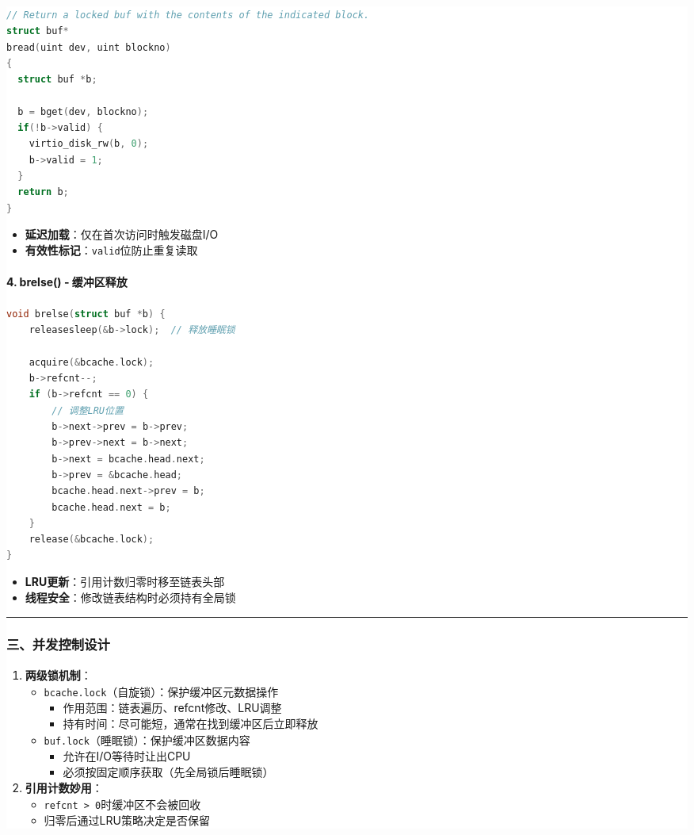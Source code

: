 

```c
// Return a locked buf with the contents of the indicated block.
struct buf*
bread(uint dev, uint blockno)
{
  struct buf *b;

  b = bget(dev, blockno);
  if(!b->valid) {
    virtio_disk_rw(b, 0);
    b->valid = 1;
  }
  return b;
}

```

- **延迟加载**：仅在首次访问时触发磁盘I/O
- **有效性标记**：`valid`位防止重复读取

#### **4. brelse() - 缓冲区释放**

```c
void brelse(struct buf *b) {
    releasesleep(&b->lock);  // 释放睡眠锁

    acquire(&bcache.lock);
    b->refcnt--;
    if (b->refcnt == 0) {
        // 调整LRU位置
        b->next->prev = b->prev;
        b->prev->next = b->next;
        b->next = bcache.head.next;
        b->prev = &bcache.head;
        bcache.head.next->prev = b;
        bcache.head.next = b;
    }
    release(&bcache.lock);
}
```

- **LRU更新**：引用计数归零时移至链表头部
- **线程安全**：修改链表结构时必须持有全局锁

------

### **三、并发控制设计**

1. **两级锁机制**：
   - `bcache.lock`（自旋锁）：保护缓冲区元数据操作
     - 作用范围：链表遍历、refcnt修改、LRU调整
     - 持有时间：尽可能短，通常在找到缓冲区后立即释放
   - `buf.lock`（睡眠锁）：保护缓冲区数据内容
     - 允许在I/O等待时让出CPU
     - 必须按固定顺序获取（先全局锁后睡眠锁）
2. **引用计数妙用**：
   - `refcnt > 0`时缓冲区不会被回收
   - 归零后通过LRU策略决定是否保留
